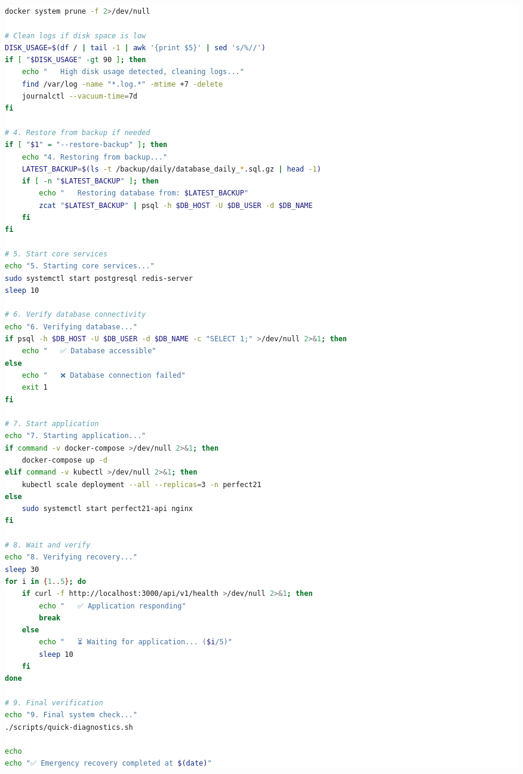 ```bash
docker system prune -f 2>/dev/null

# Clean logs if disk space is low
DISK_USAGE=$(df / | tail -1 | awk '{print $5}' | sed 's/%//')
if [ "$DISK_USAGE" -gt 90 ]; then
    echo "   High disk usage detected, cleaning logs..."
    find /var/log -name "*.log.*" -mtime +7 -delete
    journalctl --vacuum-time=7d
fi

# 4. Restore from backup if needed
if [ "$1" = "--restore-backup" ]; then
    echo "4. Restoring from backup..."
    LATEST_BACKUP=$(ls -t /backup/daily/database_daily_*.sql.gz | head -1)
    if [ -n "$LATEST_BACKUP" ]; then
        echo "   Restoring database from: $LATEST_BACKUP"
        zcat "$LATEST_BACKUP" | psql -h $DB_HOST -U $DB_USER -d $DB_NAME
    fi
fi

# 5. Start core services
echo "5. Starting core services..."
sudo systemctl start postgresql redis-server
sleep 10

# 6. Verify database connectivity
echo "6. Verifying database..."
if psql -h $DB_HOST -U $DB_USER -d $DB_NAME -c "SELECT 1;" >/dev/null 2>&1; then
    echo "   ✅ Database accessible"
else
    echo "   ❌ Database connection failed"
    exit 1
fi

# 7. Start application
echo "7. Starting application..."
if command -v docker-compose >/dev/null 2>&1; then
    docker-compose up -d
elif command -v kubectl >/dev/null 2>&1; then
    kubectl scale deployment --all --replicas=3 -n perfect21
else
    sudo systemctl start perfect21-api nginx
fi

# 8. Wait and verify
echo "8. Verifying recovery..."
sleep 30
for i in {1..5}; do
    if curl -f http://localhost:3000/api/v1/health >/dev/null 2>&1; then
        echo "   ✅ Application responding"
        break
    else
        echo "   ⏳ Waiting for application... ($i/5)"
        sleep 10
    fi
done

# 9. Final verification
echo "9. Final system check..."
./scripts/quick-diagnostics.sh

echo
echo "✅ Emergency recovery completed at $(date)"
```